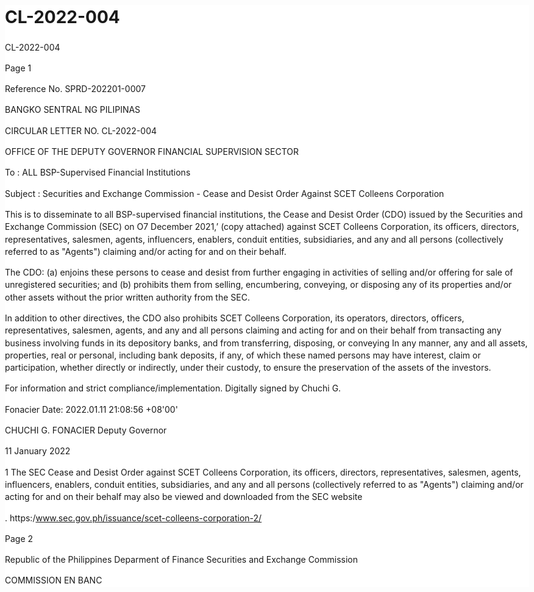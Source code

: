 # CL-2022-004

CL-2022-004

Page 1

Reference No. SPRD-202201-0007

BANGKO SENTRAL NG PILIPINAS

CIRCULAR LETTER NO. CL-2022-004

OFFICE OF THE DEPUTY GOVERNOR FINANCIAL SUPERVISION SECTOR

To : ALL BSP-Supervised Financial Institutions

Subject : Securities and Exchange Commission - Cease and Desist Order Against SCET Colleens Corporation

This is to disseminate to all BSP-supervised financial institutions, the Cease and Desist Order (CDO) issued by the Securities and Exchange Commission (SEC) on O7 December 2021,’ (copy attached) against SCET Colleens Corporation, its officers, directors, representatives, salesmen, agents, influencers, enablers, conduit entities, subsidiaries, and any and all persons (collectively referred to as "Agents") claiming and/or acting for and on their behalf.

The CDO: (a) enjoins these persons to cease and desist from further engaging in activities of selling and/or offering for sale of unregistered securities; and (b) prohibits them from selling, encumbering, conveying, or disposing any of its properties and/or other assets without the prior written authority from the SEC.

In addition to other directives, the CDO also prohibits SCET Colleens Corporation, its operators, directors, officers, representatives, salesmen, agents, and any and all persons claiming and acting for and on their behalf from transacting any business involving funds in its depository banks, and from transferring, disposing, or conveying In any manner, any and all assets, properties, real or personal, including bank deposits, if any, of which these named persons may have interest, claim or participation, whether directly or indirectly, under their custody, to ensure the preservation of the assets of the investors.

For information and strict compliance/implementation. Digitally signed by Chuchi G.

Fonacier Date: 2022.01.11 21:08:56 +08'00'

CHUCHI G. FONACIER Deputy Governor

11 January 2022

1 The SEC Cease and Desist Order against SCET Colleens Corporation, its officers, directors, representatives, salesmen, agents, influencers, enablers, conduit entities, subsidiaries, and any and all persons (collectively referred to as "Agents") claiming and/or acting for and on their behalf may also be viewed and downloaded from the SEC website

. https:/www.sec.gov.ph/issuance/scet-colleens-corporation-2/

Page 2

Republic of the Philippines Deparment of Finance Securities and Exchange Commission

COMMISSION EN BANC
